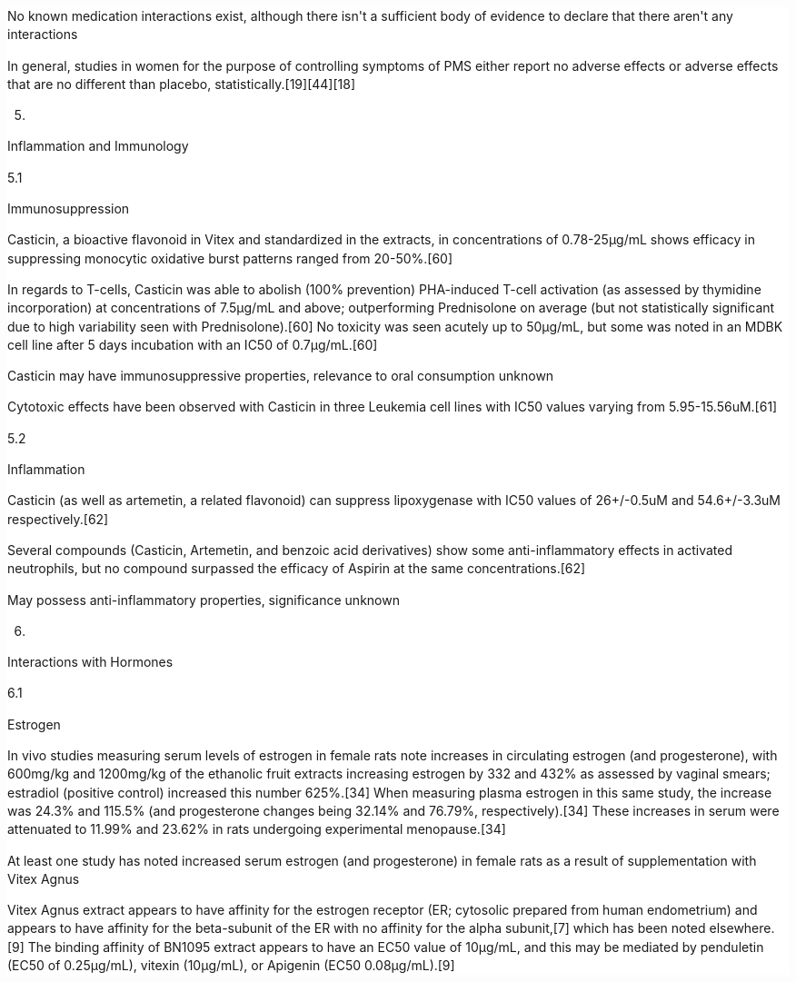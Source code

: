 No known medication interactions exist, although there isn't a sufficient body of evidence to declare that there aren't any interactions

In general, studies in women for the purpose of controlling symptoms of PMS either report no adverse effects or adverse effects that are no different than placebo, statistically.[19][44][18]

5.

Inflammation and Immunology

5.1

Immunosuppression

Casticin, a bioactive flavonoid in Vitex and standardized in the extracts, in concentrations of 0.78-25µg/mL shows efficacy in suppressing monocytic oxidative burst patterns ranged from 20-50%.[60]

In regards to T-cells, Casticin was able to abolish (100% prevention) PHA-induced T-cell activation (as assessed by thymidine incorporation) at concentrations of 7.5µg/mL and above; outperforming Prednisolone on average (but not statistically significant due to high variability seen with Prednisolone).[60] No toxicity was seen acutely up to 50µg/mL, but some was noted in an MDBK cell line after 5 days incubation with an IC50 of 0.7µg/mL.[60]

Casticin may have immunosuppressive properties, relevance to oral consumption unknown

Cytotoxic effects have been observed with Casticin in three Leukemia cell lines with IC50 values varying from 5.95-15.56uM.[61] 

5.2

Inflammation

Casticin (as well as artemetin, a related flavonoid) can suppress lipoxygenase with IC50 values of 26+/-0.5uM and 54.6+/-3.3uM respectively.[62]

Several compounds (Casticin, Artemetin, and benzoic acid derivatives) show some anti-inflammatory effects in activated neutrophils, but no compound surpassed the efficacy of Aspirin at the same concentrations.[62]

May possess anti-inflammatory properties, significance unknown

6.

Interactions with Hormones

6.1

Estrogen

In vivo studies measuring serum levels of estrogen in female rats note increases in circulating estrogen (and progesterone), with 600mg/kg and 1200mg/kg of the ethanolic fruit extracts increasing estrogen by 332 and 432% as assessed by vaginal smears; estradiol (positive control) increased this number 625%.[34] When measuring plasma estrogen in this same study, the increase was 24.3% and 115.5% (and progesterone changes being 32.14% and 76.79%, respectively).[34] These increases in serum were attenuated to 11.99% and 23.62% in rats undergoing experimental menopause.[34]

At least one study has noted increased serum estrogen (and progesterone) in female rats as a result of supplementation with Vitex Agnus

Vitex Agnus extract appears to have affinity for the estrogen receptor (ER; cytosolic prepared from human endometrium) and appears to have affinity for the beta-subunit of the ER with no affinity for the alpha subunit,[7] which has been noted elsewhere.[9] The binding affinity of BN1095 extract appears to have an EC50 value of 10µg/mL, and this may be mediated by penduletin (EC50 of 0.25µg/mL), vitexin (10µg/mL), or Apigenin (EC50 0.08µg/mL).[9]
